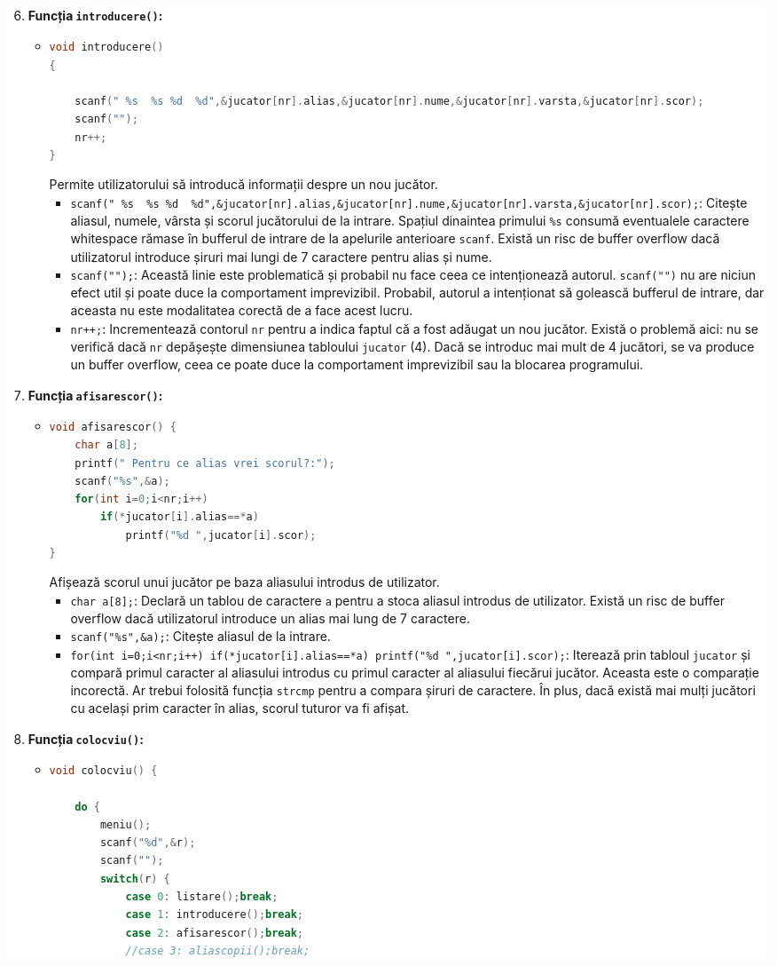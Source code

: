 6.  **Funcția `introducere()`:**
    *   ```c
        void introducere()
        {

            scanf(" %s  %s %d  %d",&jucator[nr].alias,&jucator[nr].nume,&jucator[nr].varsta,&jucator[nr].scor);
            scanf("");
            nr++;
        }
        ```
        Permite utilizatorului să introducă informații despre un nou jucător.
        *   `scanf(" %s  %s %d  %d",&jucator[nr].alias,&jucator[nr].nume,&jucator[nr].varsta,&jucator[nr].scor);`: Citește aliasul, numele, vârsta și scorul jucătorului de la intrare.  Spațiul dinaintea primului `%s` consumă eventualele caractere whitespace rămase în bufferul de intrare de la apelurile anterioare `scanf`.  Există un risc de buffer overflow dacă utilizatorul introduce șiruri mai lungi de 7 caractere pentru alias și nume.
        *   `scanf("");`: Această linie este problematică și probabil nu face ceea ce intenționează autorul.  `scanf("")` nu are niciun efect util și poate duce la comportament imprevizibil.  Probabil, autorul a intenționat să golească bufferul de intrare, dar aceasta nu este modalitatea corectă de a face acest lucru.
        *   `nr++;`: Incrementează contorul `nr` pentru a indica faptul că a fost adăugat un nou jucător.  Există o problemă aici: nu se verifică dacă `nr` depășește dimensiunea tabloului `jucator` (4).  Dacă se introduc mai mult de 4 jucători, se va produce un buffer overflow, ceea ce poate duce la comportament imprevizibil sau la blocarea programului.

7.  **Funcția `afisarescor()`:**
    *   ```c
        void afisarescor() {
            char a[8];
            printf(" Pentru ce alias vrei scorul?:");
            scanf("%s",&a);
            for(int i=0;i<nr;i++)
                if(*jucator[i].alias==*a)
                    printf("%d ",jucator[i].scor);
        }
        ```
        Afișează scorul unui jucător pe baza aliasului introdus de utilizator.
        *   `char a[8];`: Declară un tablou de caractere `a` pentru a stoca aliasul introdus de utilizator.  Există un risc de buffer overflow dacă utilizatorul introduce un alias mai lung de 7 caractere.
        *   `scanf("%s",&a);`: Citește aliasul de la intrare.
        *   `for(int i=0;i<nr;i++) if(*jucator[i].alias==*a) printf("%d ",jucator[i].scor);`: Iterează prin tabloul `jucator` și compară primul caracter al aliasului introdus cu primul caracter al aliasului fiecărui jucător.  Aceasta este o comparație incorectă.  Ar trebui folosită funcția `strcmp` pentru a compara șiruri de caractere.  În plus, dacă există mai mulți jucători cu același prim caracter în alias, scorul tuturor va fi afișat.

8.  **Funcția `colocviu()`:**
    *   ```c
        void colocviu() {

            do {
                meniu();
                scanf("%d",&r);
                scanf("");
                switch(r) {
                    case 0: listare();break;
                    case 1: introducere();break;
                    case 2: afisarescor();break;
                    //case 3: aliascopii();break;
